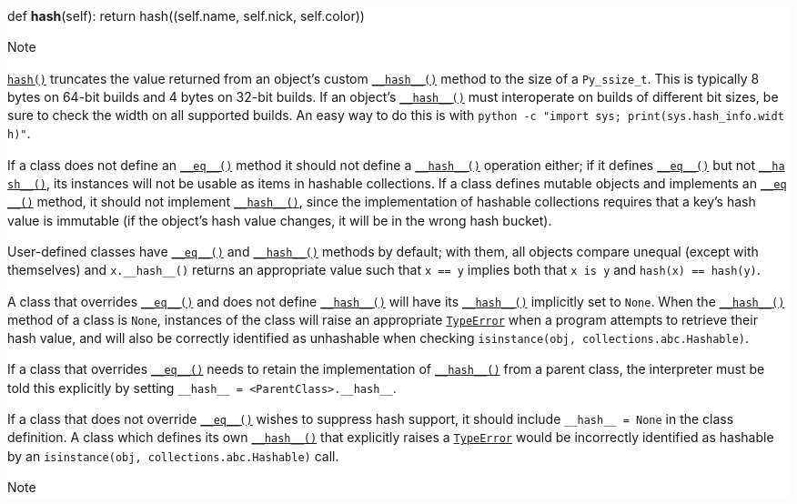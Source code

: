 def __hash__(self):
    return hash((self.name, self.nick, self.color))

Note

 

[`hash()`](https://docs.python.org/3/library/functions.html#hash "hash") truncates the value returned from an object’s custom [`__hash__()`](https://docs.python.org/3/reference/datamodel.html#object.__hash__ "object.__hash__") method to the size of a `Py_ssize_t`. This is typically 8 bytes on 64-bit builds and 4 bytes on 32-bit builds. If an object’s [`__hash__()`](https://docs.python.org/3/reference/datamodel.html#object.__hash__ "object.__hash__") must interoperate on builds of different bit sizes, be sure to check the width on all supported builds. An easy way to do this is with `python -c "import sys; print(sys.hash_info.width)"`.

If a class does not define an [`__eq__()`](https://docs.python.org/3/reference/datamodel.html#object.__eq__ "object.__eq__") method it should not define a [`__hash__()`](https://docs.python.org/3/reference/datamodel.html#object.__hash__ "object.__hash__") operation either; if it defines [`__eq__()`](https://docs.python.org/3/reference/datamodel.html#object.__eq__ "object.__eq__") but not [`__hash__()`](https://docs.python.org/3/reference/datamodel.html#object.__hash__ "object.__hash__"), its instances will not be usable as items in hashable collections. If a class defines mutable objects and implements an [`__eq__()`](https://docs.python.org/3/reference/datamodel.html#object.__eq__ "object.__eq__") method, it should not implement [`__hash__()`](https://docs.python.org/3/reference/datamodel.html#object.__hash__ "object.__hash__"), since the implementation of hashable collections requires that a key’s hash value is immutable (if the object’s hash value changes, it will be in the wrong hash bucket).

User-defined classes have [`__eq__()`](https://docs.python.org/3/reference/datamodel.html#object.__eq__ "object.__eq__") and [`__hash__()`](https://docs.python.org/3/reference/datamodel.html#object.__hash__ "object.__hash__") methods by default; with them, all objects compare unequal (except with themselves) and `x.__hash__()` returns an appropriate value such that `x == y` implies both that `x is y` and `hash(x) == hash(y)`.

A class that overrides [`__eq__()`](https://docs.python.org/3/reference/datamodel.html#object.__eq__ "object.__eq__") and does not define [`__hash__()`](https://docs.python.org/3/reference/datamodel.html#object.__hash__ "object.__hash__") will have its [`__hash__()`](https://docs.python.org/3/reference/datamodel.html#object.__hash__ "object.__hash__") implicitly set to `None`. When the [`__hash__()`](https://docs.python.org/3/reference/datamodel.html#object.__hash__ "object.__hash__") method of a class is `None`, instances of the class will raise an appropriate [`TypeError`](https://docs.python.org/3/library/exceptions.html#TypeError "TypeError") when a program attempts to retrieve their hash value, and will also be correctly identified as unhashable when checking `isinstance(obj, collections.abc.Hashable)`.

If a class that overrides [`__eq__()`](https://docs.python.org/3/reference/datamodel.html#object.__eq__ "object.__eq__") needs to retain the implementation of [`__hash__()`](https://docs.python.org/3/reference/datamodel.html#object.__hash__ "object.__hash__") from a parent class, the interpreter must be told this explicitly by setting `__hash__ = <ParentClass>.__hash__`.

If a class that does not override [`__eq__()`](https://docs.python.org/3/reference/datamodel.html#object.__eq__ "object.__eq__") wishes to suppress hash support, it should include `__hash__ = None` in the class definition. A class which defines its own [`__hash__()`](https://docs.python.org/3/reference/datamodel.html#object.__hash__ "object.__hash__") that explicitly raises a [`TypeError`](https://docs.python.org/3/library/exceptions.html#TypeError "TypeError") would be incorrectly identified as hashable by an `isinstance(obj, collections.abc.Hashable)` call.

Note
